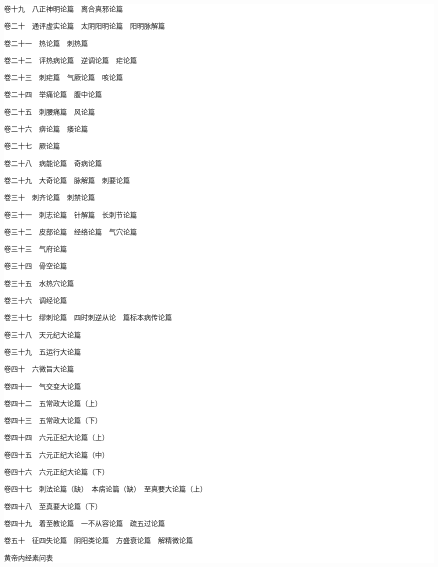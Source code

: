 卷十九　八正神明论篇　离合真邪论篇  

卷二十　通评虚实论篇　太阴阳明论篇　阳明脉解篇  

卷二十一　热论篇　刺热篇  

卷二十二　评热病论篇　逆调论篇　疟论篇  

卷二十三　刺疟篇　气厥论篇　咳论篇  

卷二十四　举痛论篇　腹中论篇  

卷二十五　刺腰痛篇　风论篇  

卷二十六　痹论篇　痿论篇  

卷二十七　厥论篇  

卷二十八　病能论篇　奇病论篇  

卷二十九　大奇论篇　脉解篇　刺要论篇  

卷三十　刺齐论篇　刺禁论篇  

卷三十一　刺志论篇　针解篇　长刺节论篇  

卷三十二　皮部论篇　经络论篇　气穴论篇  

卷三十三　气府论篇  

卷三十四　骨空论篇  

卷三十五　水热穴论篇  

卷三十六　调经论篇  

卷三十七　缪刺论篇　四时刺逆从论　篇标本病传论篇  

卷三十八　天元纪大论篇  

卷三十九　五运行大论篇  

卷四十　六微旨大论篇  

卷四十一　气交变大论篇  

卷四十二　五常政大论篇（上）  

卷四十三　五常政大论篇（下）  

卷四十四　六元正纪大论篇（上）  

卷四十五　六元正纪大论篇（中）  

卷四十六　六元正纪大论篇（下）  

卷四十七　刺法论篇（缺）　本病论篇（缺）　至真要大论篇（上）  

卷四十八　至真要大论篇（下）  

卷四十九　着至教论篇　一不从容论篇　疏五过论篇  

卷五十　征四失论篇　阴阳类论篇　方盛衰论篇　解精微论篇  

黄帝内经素问表  
